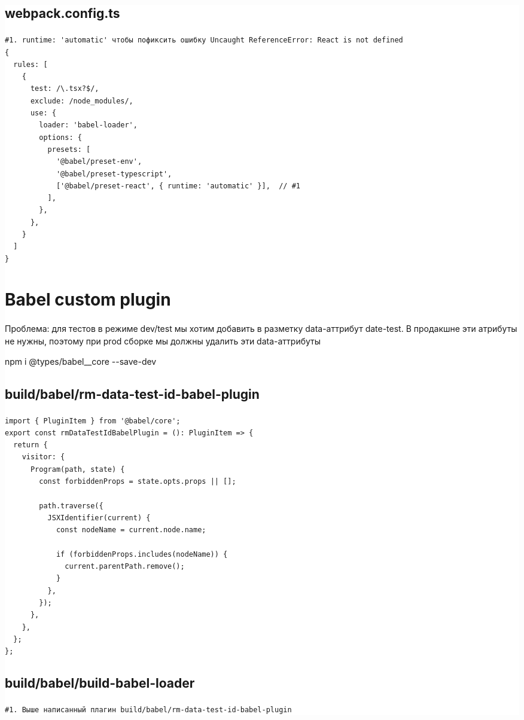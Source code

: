   ## webpack.config.ts
    #1. runtime: 'automatic' чтобы пофиксить ошибку Uncaught ReferenceError: React is not defined
    {
      rules: [
        {
          test: /\.tsx?$/,
          exclude: /node_modules/,
          use: {
            loader: 'babel-loader',
            options: {
              presets: [
                '@babel/preset-env',
                '@babel/preset-typescript',
                ['@babel/preset-react', { runtime: 'automatic' }],  // #1
              ],
            },
          },
        }
      ]
    }

# Babel custom plugin
  Проблема: для тестов в режиме dev/test мы хотим добавить в разметку data-аттрибут date-test.
  В продакшне эти атрибуты не нужны, поэтому при prod сборке мы должны удалить эти data-аттрибуты 

   npm i @types/babel__core --save-dev

   ## build/babel/rm-data-test-id-babel-plugin    
    import { PluginItem } from '@babel/core';
    export const rmDataTestIdBabelPlugin = (): PluginItem => {
      return {
        visitor: {
          Program(path, state) {
            const forbiddenProps = state.opts.props || [];

            path.traverse({
              JSXIdentifier(current) {
                const nodeName = current.node.name;

                if (forbiddenProps.includes(nodeName)) {
                  current.parentPath.remove();
                }
              },
            });
          },
        },
      };
    };

   ## build/babel/build-babel-loader
    #1. Выше написанный плагин build/babel/rm-data-test-id-babel-plugin
